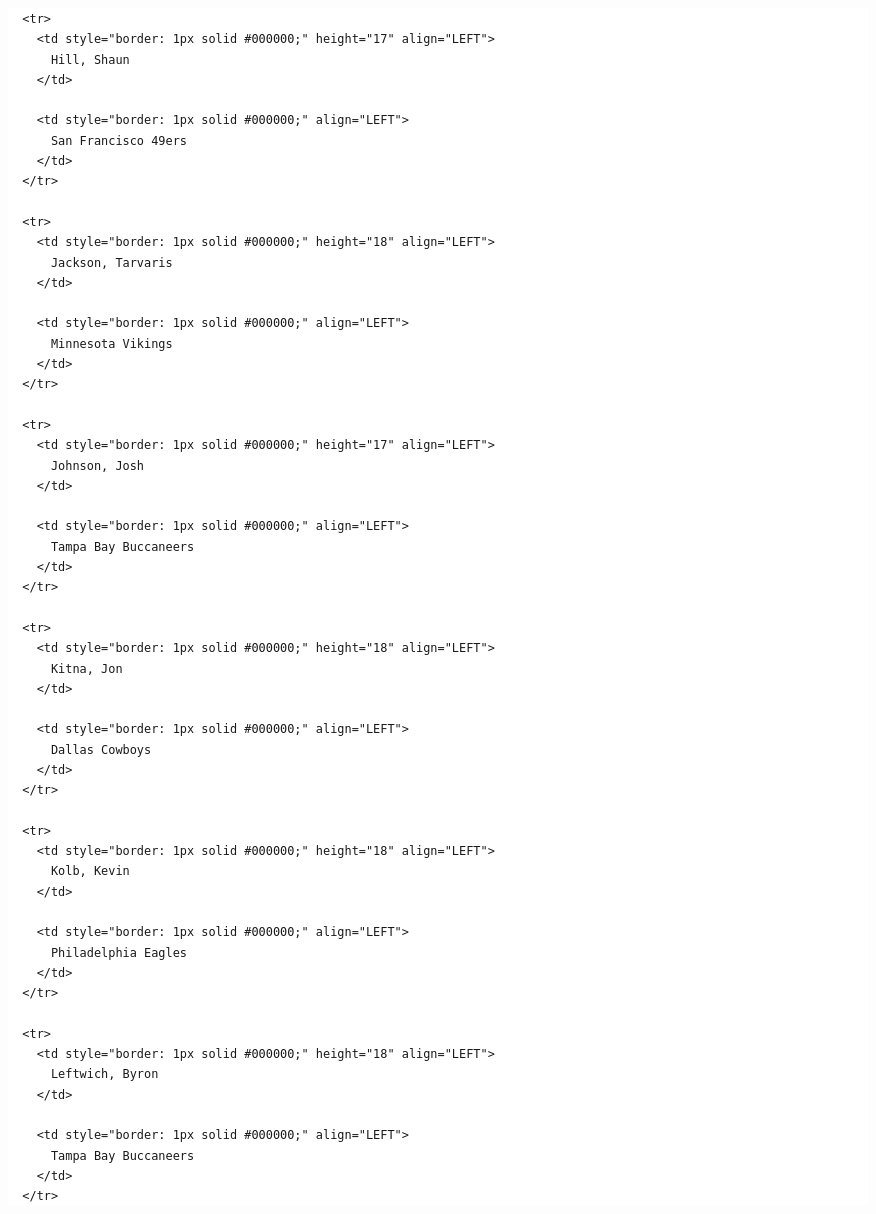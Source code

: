       <tr>
        <td style="border: 1px solid #000000;" height="17" align="LEFT">
          Hill, Shaun
        </td>

        <td style="border: 1px solid #000000;" align="LEFT">
          San Francisco 49ers
        </td>
      </tr>

      <tr>
        <td style="border: 1px solid #000000;" height="18" align="LEFT">
          Jackson, Tarvaris
        </td>

        <td style="border: 1px solid #000000;" align="LEFT">
          Minnesota Vikings
        </td>
      </tr>

      <tr>
        <td style="border: 1px solid #000000;" height="17" align="LEFT">
          Johnson, Josh
        </td>

        <td style="border: 1px solid #000000;" align="LEFT">
          Tampa Bay Buccaneers
        </td>
      </tr>

      <tr>
        <td style="border: 1px solid #000000;" height="18" align="LEFT">
          Kitna, Jon
        </td>

        <td style="border: 1px solid #000000;" align="LEFT">
          Dallas Cowboys
        </td>
      </tr>

      <tr>
        <td style="border: 1px solid #000000;" height="18" align="LEFT">
          Kolb, Kevin
        </td>

        <td style="border: 1px solid #000000;" align="LEFT">
          Philadelphia Eagles
        </td>
      </tr>

      <tr>
        <td style="border: 1px solid #000000;" height="18" align="LEFT">
          Leftwich, Byron
        </td>

        <td style="border: 1px solid #000000;" align="LEFT">
          Tampa Bay Buccaneers
        </td>
      </tr>
